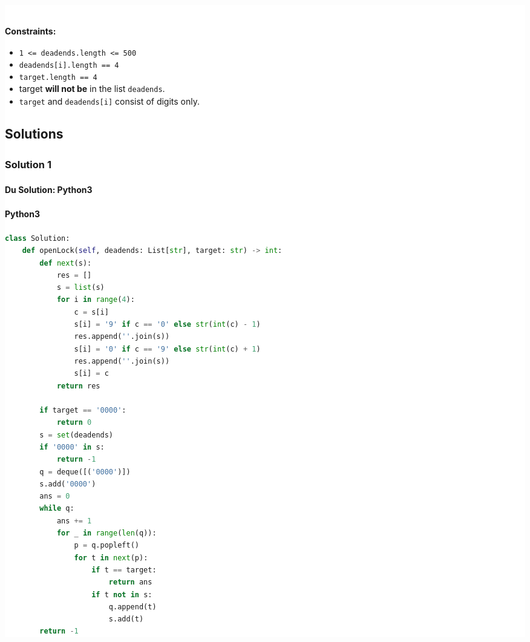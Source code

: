 <p>&nbsp;</p>
<p><strong>Constraints:</strong></p>

<ul>
	<li><code>1 &lt;= deadends.length &lt;= 500</code></li>
	<li><code>deadends[i].length == 4</code></li>
	<li><code>target.length == 4</code></li>
	<li>target <strong>will not be</strong> in the list <code>deadends</code>.</li>
	<li><code>target</code> and <code>deadends[i]</code> consist of digits only.</li>
</ul>

## Solutions

### Solution 1

#### Du Solution: Python3
```

```

#### Python3

```python
class Solution:
    def openLock(self, deadends: List[str], target: str) -> int:
        def next(s):
            res = []
            s = list(s)
            for i in range(4):
                c = s[i]
                s[i] = '9' if c == '0' else str(int(c) - 1)
                res.append(''.join(s))
                s[i] = '0' if c == '9' else str(int(c) + 1)
                res.append(''.join(s))
                s[i] = c
            return res

        if target == '0000':
            return 0
        s = set(deadends)
        if '0000' in s:
            return -1
        q = deque([('0000')])
        s.add('0000')
        ans = 0
        while q:
            ans += 1
            for _ in range(len(q)):
                p = q.popleft()
                for t in next(p):
                    if t == target:
                        return ans
                    if t not in s:
                        q.append(t)
                        s.add(t)
        return -1
```
